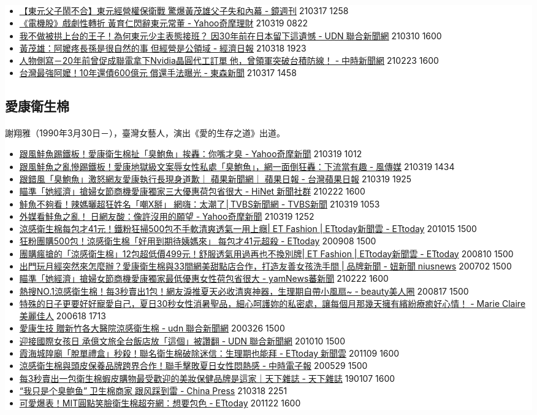 - [【東元父子鬧不合】東元經營權保衛戰 驚爆黃茂雄父子失和內幕 - 鏡週刊](https://www.mirrormedia.mg/story/20210316fin001/ "【東元父子鬧不合】東元經營權保衛戰 驚爆黃茂雄父子失和內幕 - 鏡週刊") 210317 1258
- [《電機股》戲劇性轉折 黃育仁閃辭東元常董 - Yahoo奇摩理財](https://tw.stock.yahoo.com/news/%E9%9B%BB%E6%A9%9F%E8%82%A1-%E6%88%B2%E5%8A%87%E6%80%A7%E8%BD%89%E6%8A%98-%E9%BB%83%E8%82%B2%E4%BB%81%E9%96%83%E8%BE%AD%E6%9D%B1%E5%85%83%E5%B8%B8%E8%91%A3-002211516.html?bcmt=1 "《電機股》戲劇性轉折 黃育仁閃辭東元常董 - Yahoo奇摩理財") 210319 0822
- [我不做被拱上台的王子！為何東元少主表態接班？ 因30年前在日本留下這遺憾 - UDN 聯合新聞網](https://udn.com/news/story/6839/5307573 "我不做被拱上台的王子！為何東元少主表態接班？ 因30年前在日本留下這遺憾 - UDN 聯合新聞網") 210310 1600
- [黃茂雄：阿嬤疼長孫是很自然的事 但經營是公領域 - 經濟日報](https://money.udn.com/money/story/5612/5327848?from=edn_breaknewstab_index "黃茂雄：阿嬤疼長孫是很自然的事 但經營是公領域 - 經濟日報") 210318 1923
- [人物側寫－20年前曾促成聯電拿下Nvidia晶圓代工訂單 他，曾領軍突破台積防線！ - 中時新聞網](https://www.chinatimes.com/newspapers/20210223000103-260202 "人物側寫－20年前曾促成聯電拿下Nvidia晶圓代工訂單 他，曾領軍突破台積防線！ - 中時新聞網") 210223 1600
- [台灣最強阿嬤！10年還債600億元 償還手法曝光 - 東森新聞](https://news.ebc.net.tw/news/entertainment/253293 "台灣最強阿嬤！10年還債600億元 償還手法曝光 - 東森新聞") 210317 1458

## 愛康衛生棉

謝翔雅（1990年3月30日－），臺灣女藝人，演出《愛的生存之道》出道。
- [跟風鮭魚踢鐵板！愛康衛生棉扯「臭鮑魚」挨轟：你嘴才臭 - Yahoo奇摩新聞](https://tw.news.yahoo.com/%E8%B7%9F%E9%A2%A8%E9%AE%AD%E9%AD%9A%E8%B8%A2%E9%90%B5%E6%9D%BF-%E7%9F%A5%E5%90%8D%E8%A1%9B%E7%94%9F%E6%A3%89%E6%89%AF-%E8%87%AD%E9%AE%91%E9%AD%9A-%E6%8C%A8%E8%BD%9F-%E4%BD%A0%E5%98%B4%E6%89%8D%E8%87%AD-004042611.html "跟風鮭魚踢鐵板！愛康衛生棉扯「臭鮑魚」挨轟：你嘴才臭 - Yahoo奇摩新聞") 210319 1012
- [跟風鮭魚之亂慘踢鐵板！愛康地獄級文案辱女性私處「臭鮑魚」，網一面倒狂轟：下流當有趣 - 風傳媒](https://www.storm.mg/lifestyle/3549345 "跟風鮭魚之亂慘踢鐵板！愛康地獄級文案辱女性私處「臭鮑魚」，網一面倒狂轟：下流當有趣 - 風傳媒") 210319 1434
- [跟錯風「臭鮑魚」激怒網友愛康執行長現身道歉｜ 蘋果新聞網｜ 蘋果日報 - 台灣蘋果日報](https://tw.appledaily.com/local/20210319/YKOPOZGDEBHIBPGXCEQJWYFY6A/ "跟錯風「臭鮑魚」激怒網友愛康執行長現身道歉｜ 蘋果新聞網｜ 蘋果日報 - 台灣蘋果日報") 210319 1925
- [瞄準「她經濟」搶婦女節商機愛康獨家三大優惠荷包省很大 - HiNet 新聞社群](https://times.hinet.net/news/23233114 "瞄準「她經濟」搶婦女節商機愛康獨家三大優惠荷包省很大 - HiNet 新聞社群") 210222 1600
- [鮭魚不夠看！辣媽曬超狂姓名「嘲X掰」 網嗨：太潮了│TVBS新聞網 - TVBS新聞](https://news.tvbs.com.tw/life/1479877 "鮭魚不夠看！辣媽曬超狂姓名「嘲X掰」 網嗨：太潮了│TVBS新聞網 - TVBS新聞") 210319 1053
- [外媒看鮭魚之亂！ 日網友酸：像許沒用的願望 - Yahoo奇摩新聞](https://tw.news.yahoo.com/%E5%A4%96%E5%AA%92%E7%9C%8B%E9%AE%AD%E9%AD%9A%E4%B9%8B%E4%BA%82-%E6%97%A5%E7%B6%B2%E5%8F%8B%E9%85%B8-%E5%83%8F%E8%A8%B1%E6%B2%92%E7%94%A8%E7%9A%84%E9%A1%98%E6%9C%9B-045241509.html "外媒看鮭魚之亂！ 日網友酸：像許沒用的願望 - Yahoo奇摩新聞") 210319 1252
- [涼感衛生棉每包才41元！鐵粉狂掃500包不手軟清爽透氣一用上癮| ET Fashion | ETtoday新聞雲 - ETtoday](https://fashion.ettoday.net/news/1830492 "涼感衛生棉每包才41元！鐵粉狂掃500包不手軟清爽透氣一用上癮| ET Fashion | ETtoday新聞雲 - ETtoday") 201015 1500
- [狂粉團購500包！涼感衛生棉「好用到期待姨媽來」 每包才41元超殺 - ETtoday](https://fashion.ettoday.net/news/1801250 "狂粉團購500包！涼感衛生棉「好用到期待姨媽來」 每包才41元超殺 - ETtoday") 200908 1500
- [團購瘋搶的「涼感衛生棉」12包超低價499元！舒服透氣用過再也不換別牌| ET Fashion | ETtoday新聞雲 - ETtoday](https://fashion.ettoday.net/news/1778788 "團購瘋搶的「涼感衛生棉」12包超低價499元！舒服透氣用過再也不換別牌| ET Fashion | ETtoday新聞雲 - ETtoday") 200810 1500
- [出門玩月經突然來怎麼辦？愛康衛生棉與33間網美甜點店合作，打造友善女孩洗手間 | 品牌新聞 - 妞新聞 niusnews](https://www.niusnews.com/=P2p6ps66 "出門玩月經突然來怎麼辦？愛康衛生棉與33間網美甜點店合作，打造友善女孩洗手間 | 品牌新聞 - 妞新聞 niusnews") 200702 1500
- [瞄準「她經濟」搶婦女節商機愛康獨家最低優惠女性荷包省很大 - yamNews蕃新聞](https://n.yam.com/Article/20210222875270 "瞄準「她經濟」搶婦女節商機愛康獨家最低優惠女性荷包省很大 - yamNews蕃新聞") 210222 1600
- [熱搜NO.1涼感衛生棉！每3秒賣出1包！網友淚推夏天必收清爽神器，生理期自帶小風扇~ - beauty美人圈](https://www.beauty321.com/post/34508 "熱搜NO.1涼感衛生棉！每3秒賣出1包！網友淚推夏天必收清爽神器，生理期自帶小風扇~ - beauty美人圈") 200817 1500
- [特殊的日子更要好好寵愛自己，夏日30秒女性消暑聖品，細心呵護妳的私密處，讓每個月那幾天擁有繽紛療癒好心情！ - Marie Claire 美麗佳人](https://www.marieclaire.com.tw/beauty/health-fitness/50606 "特殊的日子更要好好寵愛自己，夏日30秒女性消暑聖品，細心呵護妳的私密處，讓每個月那幾天擁有繽紛療癒好心情！ - Marie Claire 美麗佳人") 200618 1713
- [愛康生技 贈新竹各大醫院涼感衛生棉 - udn 聯合新聞網](https://udn.com/news/story/7241/4445132 "愛康生技 贈新竹各大醫院涼感衛生棉 - udn 聯合新聞網") 200326 1500
- [迎接國際女孩日 承億文旅全台飯店放「這個」被讚翻 - UDN 聯合新聞網](https://udn.com/news/story/7241/4924689 "迎接國際女孩日 承億文旅全台飯店放「這個」被讚翻 - UDN 聯合新聞網") 201010 1500
- [霞海城隍廟「脫單禮盒」秒殺！聯名衛生棉破除迷信：生理期也能拜 - ETtoday 新聞雲](https://www.ettoday.net/news/20201109/1850509.htm "霞海城隍廟「脫單禮盒」秒殺！聯名衛生棉破除迷信：生理期也能拜 - ETtoday 新聞雲") 201109 1600
- [涼感衛生棉與頭皮保養品牌跨界合作！聯手擊敗夏日女性悶熱感 - 中時電子報](https://www.chinatimes.com/fashion/20200529002601-263902 "涼感衛生棉與頭皮保養品牌跨界合作！聯手擊敗夏日女性悶熱感 - 中時電子報") 200529 1500
- [每3秒賣出一包衛生棉蝦皮購物最受歡迎的美妝保健品牌是這家｜天下雜誌 - 天下雜誌](https://www.cw.com.tw/article/5093563 "每3秒賣出一包衛生棉蝦皮購物最受歡迎的美妝保健品牌是這家｜天下雜誌 - 天下雜誌") 190107 1600
- [“我只是个臭鲍鱼” 卫生棉商家 跟风踩到雷 - China Press](https://www.chinapress.com.my/20210318/%E6%88%91%E5%8F%AA%E6%98%AF%E4%B8%AA%E8%87%AD%E9%B2%8D%E9%B1%BC-%E5%8D%AB%E7%94%9F%E6%A3%89%E5%95%86%E5%AE%B6-%E8%B7%9F%E9%A3%8E%E8%B8%A9%E5%88%B0%E9%9B%B7/ "“我只是个臭鲍鱼” 卫生棉商家 跟风踩到雷 - China Press") 210318 2251
- [可愛爆表！MIT圓點笑臉衛生棉超夯網：想要包色 - ETtoday](https://fashion.ettoday.net/news/1859331 "可愛爆表！MIT圓點笑臉衛生棉超夯網：想要包色 - ETtoday") 201122 1600
